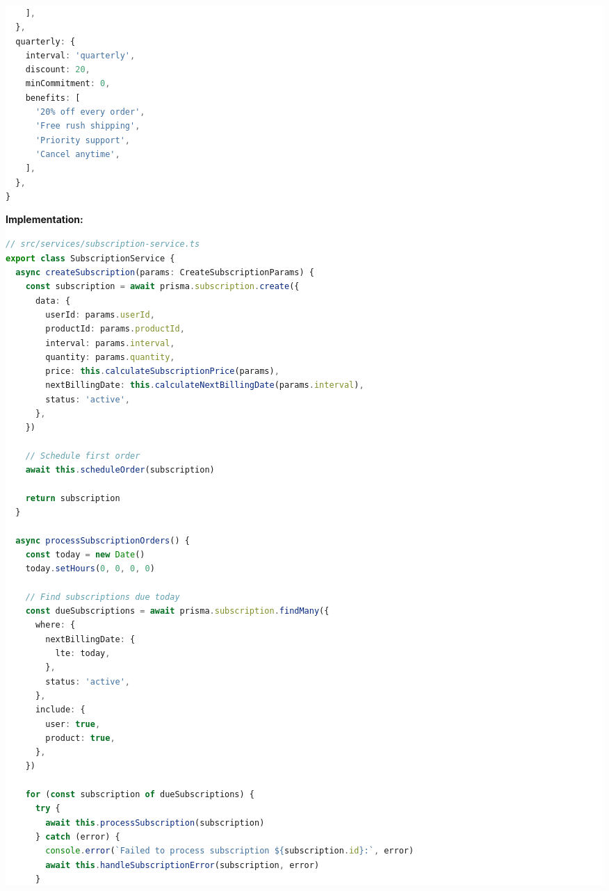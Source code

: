 ```typescript
    ],
  },
  quarterly: {
    interval: 'quarterly',
    discount: 20,
    minCommitment: 0,
    benefits: [
      '20% off every order',
      'Free rush shipping',
      'Priority support',
      'Cancel anytime',
    ],
  },
}
```

**Implementation:**
```typescript
// src/services/subscription-service.ts
export class SubscriptionService {
  async createSubscription(params: CreateSubscriptionParams) {
    const subscription = await prisma.subscription.create({
      data: {
        userId: params.userId,
        productId: params.productId,
        interval: params.interval,
        quantity: params.quantity,
        price: this.calculateSubscriptionPrice(params),
        nextBillingDate: this.calculateNextBillingDate(params.interval),
        status: 'active',
      },
    })

    // Schedule first order
    await this.scheduleOrder(subscription)

    return subscription
  }

  async processSubscriptionOrders() {
    const today = new Date()
    today.setHours(0, 0, 0, 0)

    // Find subscriptions due today
    const dueSubscriptions = await prisma.subscription.findMany({
      where: {
        nextBillingDate: {
          lte: today,
        },
        status: 'active',
      },
      include: {
        user: true,
        product: true,
      },
    })

    for (const subscription of dueSubscriptions) {
      try {
        await this.processSubscription(subscription)
      } catch (error) {
        console.error(`Failed to process subscription ${subscription.id}:`, error)
        await this.handleSubscriptionError(subscription, error)
      }
```
